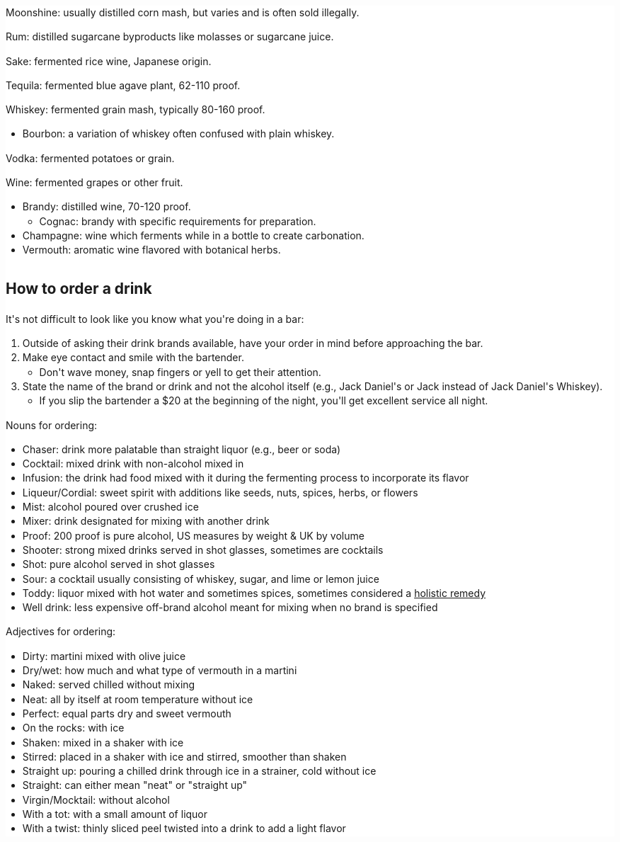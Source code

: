 Moonshine: usually distilled corn mash, but varies and is often sold illegally.

Rum: distilled sugarcane byproducts like molasses or sugarcane juice.

Sake: fermented rice wine, Japanese origin.

Tequila: fermented blue agave plant, 62-110 proof.

Whiskey: fermented grain mash, typically 80-160 proof.

- Bourbon: a variation of whiskey often confused with plain whiskey.

Vodka: fermented potatoes or grain.

Wine: fermented grapes or other fruit.

- Brandy: distilled wine, 70-120 proof.
  - Cognac: brandy with specific requirements for preparation.
- Champagne: wine which ferments while in a bottle to create carbonation.
- Vermouth: aromatic wine flavored with botanical herbs.

## How to order a drink

It's not difficult to look like you know what you're doing in a bar:

1. Outside of asking their drink brands available, have your order in mind before approaching the bar.
2. Make eye contact and smile with the bartender.
   - Don't wave money, snap fingers or yell to get their attention.
3. State the name of the brand or drink and not the alcohol itself (e.g., Jack Daniel's or Jack instead of Jack Daniel's Whiskey).
   - If you slip the bartender a $20 at the beginning of the night, you'll get excellent service all night.

Nouns for ordering:

- Chaser: drink more palatable than straight liquor (e.g., beer or soda)
- Cocktail: mixed drink with non-alcohol mixed in
- Infusion: the drink had food mixed with it during the fermenting process to incorporate its flavor
- Liqueur/Cordial: sweet spirit with additions like seeds, nuts, spices, herbs, or flowers
- Mist: alcohol poured over crushed ice
- Mixer: drink designated for mixing with another drink
- Proof: 200 proof is pure alcohol, US measures by weight & UK by volume
- Shooter: strong mixed drinks served in shot glasses, sometimes are cocktails
- Shot: pure alcohol served in shot glasses
- Sour: a cocktail usually consisting of whiskey, sugar, and lime or lemon juice
- Toddy: liquor mixed with hot water and sometimes spices, sometimes considered a [holistic remedy](body-4_health.md)
- Well drink: less expensive off-brand alcohol meant for mixing when no brand is specified

Adjectives for ordering:

- Dirty: martini mixed with olive juice
- Dry/wet: how much and what type of vermouth in a martini
- Naked: served chilled without mixing
- Neat: all by itself at room temperature without ice
- Perfect: equal parts dry and sweet vermouth
- On the rocks: with ice
- Shaken: mixed in a shaker with ice
- Stirred: placed in a shaker with ice and stirred, smoother than shaken
- Straight up: pouring a chilled drink through ice in a strainer, cold without ice
- Straight: can either mean "neat" or "straight up"
- Virgin/Mocktail: without alcohol
- With a tot: with a small amount of liquor
- With a twist: thinly sliced peel twisted into a drink to add a light flavor
